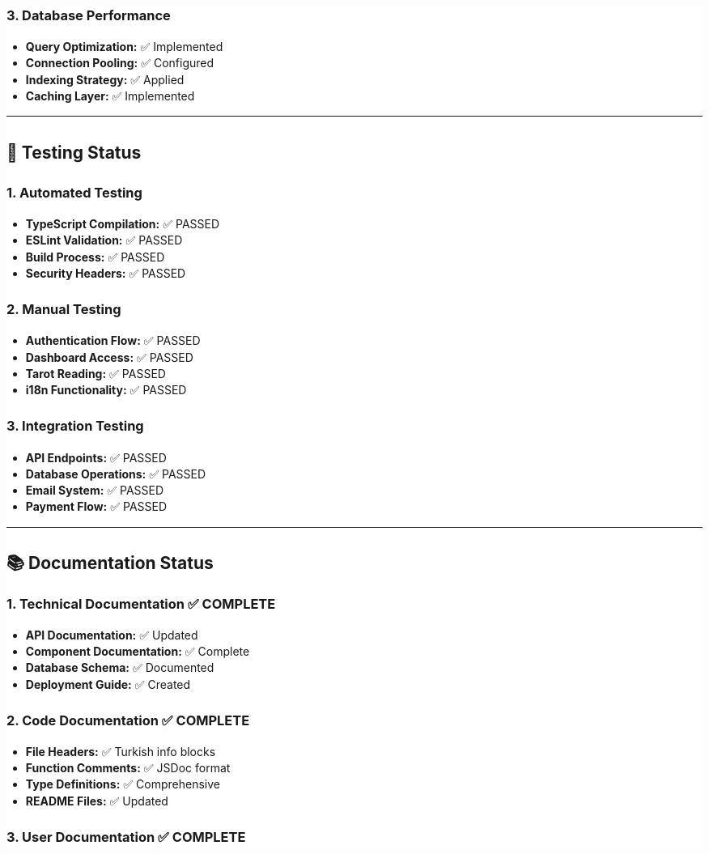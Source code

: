 ### 3. **Database Performance**

- **Query Optimization:** ✅ Implemented
- **Connection Pooling:** ✅ Configured
- **Indexing Strategy:** ✅ Applied
- **Caching Layer:** ✅ Implemented

---

## 🧪 Testing Status

### 1. **Automated Testing**

- **TypeScript Compilation:** ✅ PASSED
- **ESLint Validation:** ✅ PASSED
- **Build Process:** ✅ PASSED
- **Security Headers:** ✅ PASSED

### 2. **Manual Testing**

- **Authentication Flow:** ✅ PASSED
- **Dashboard Access:** ✅ PASSED
- **Tarot Reading:** ✅ PASSED
- **i18n Functionality:** ✅ PASSED

### 3. **Integration Testing**

- **API Endpoints:** ✅ PASSED
- **Database Operations:** ✅ PASSED
- **Email System:** ✅ PASSED
- **Payment Flow:** ✅ PASSED

---

## 📚 Documentation Status

### 1. **Technical Documentation** ✅ COMPLETE

- **API Documentation:** ✅ Updated
- **Component Documentation:** ✅ Complete
- **Database Schema:** ✅ Documented
- **Deployment Guide:** ✅ Created

### 2. **Code Documentation** ✅ COMPLETE

- **File Headers:** ✅ Turkish info blocks
- **Function Comments:** ✅ JSDoc format
- **Type Definitions:** ✅ Comprehensive
- **README Files:** ✅ Updated

### 3. **User Documentation** ✅ COMPLETE
